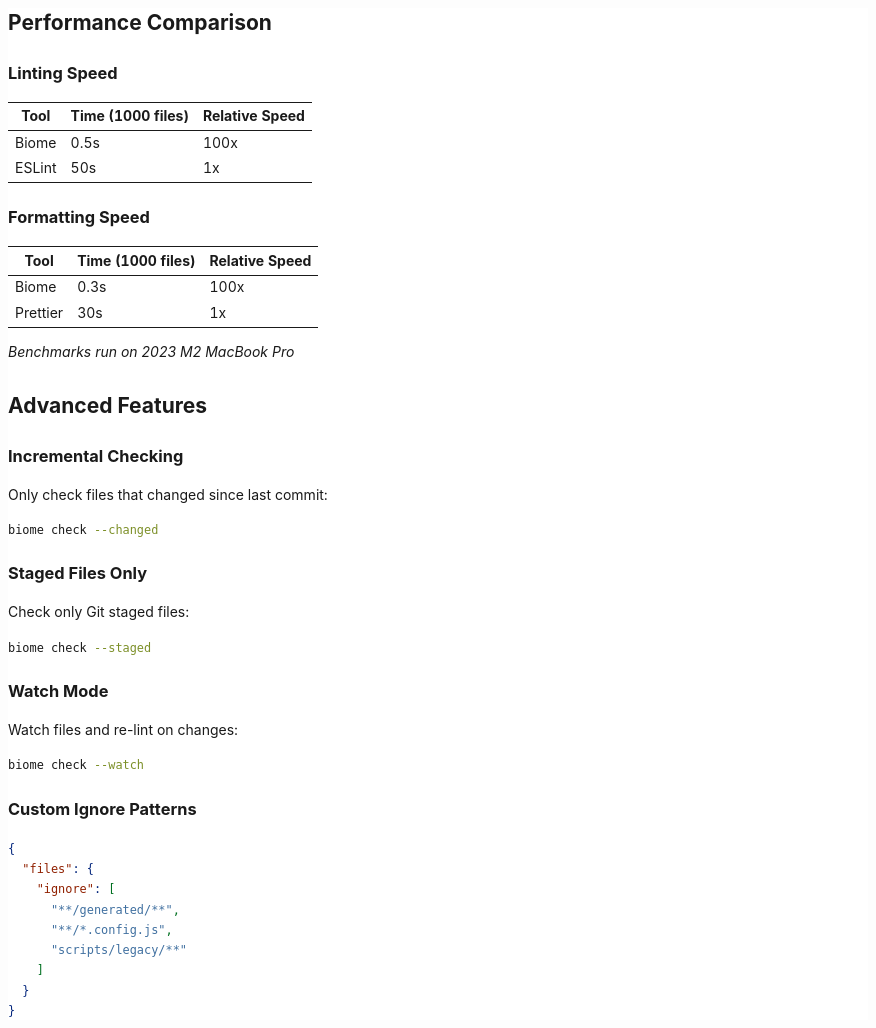 ## Performance Comparison

### Linting Speed
| Tool | Time (1000 files) | Relative Speed |
|------|-------------------|----------------|
| Biome | 0.5s | 100x |
| ESLint | 50s | 1x |

### Formatting Speed
| Tool | Time (1000 files) | Relative Speed |
|------|-------------------|----------------|
| Biome | 0.3s | 100x |
| Prettier | 30s | 1x |

*Benchmarks run on 2023 M2 MacBook Pro*

## Advanced Features

### Incremental Checking
Only check files that changed since last commit:
```bash
biome check --changed
```

### Staged Files Only
Check only Git staged files:
```bash
biome check --staged
```

### Watch Mode
Watch files and re-lint on changes:
```bash
biome check --watch
```

### Custom Ignore Patterns
```json
{
  "files": {
    "ignore": [
      "**/generated/**",
      "**/*.config.js",
      "scripts/legacy/**"
    ]
  }
}
```
